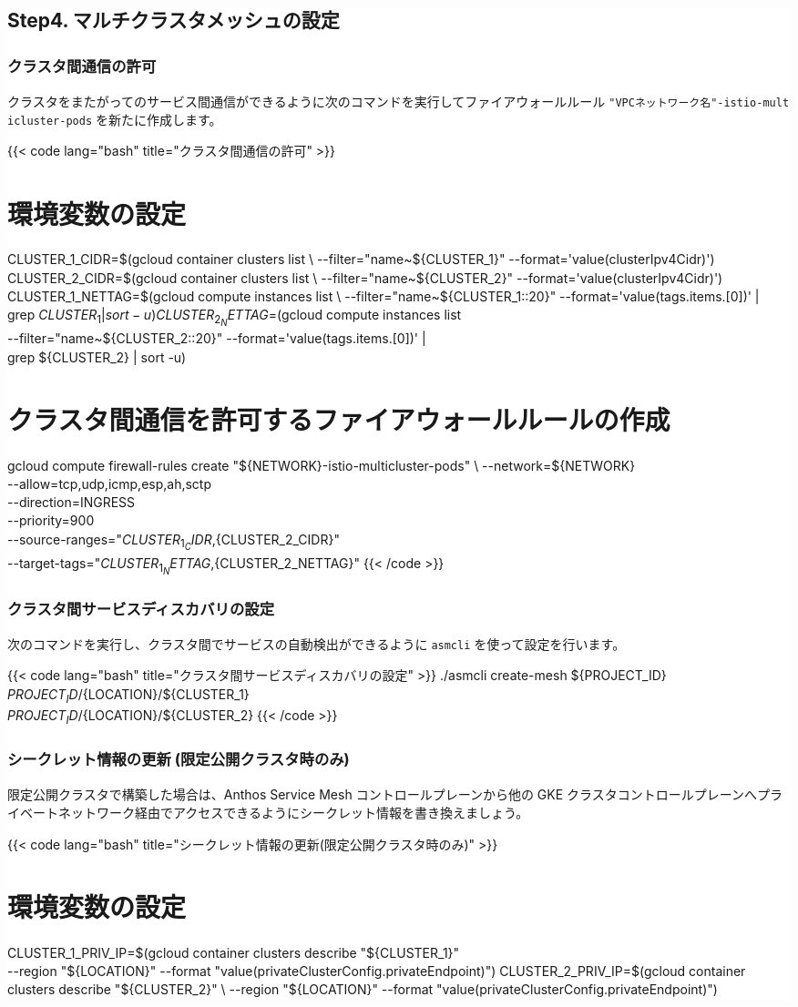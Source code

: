 ## Step4. マルチクラスタメッシュの設定

### クラスタ間通信の許可

クラスタをまたがってのサービス間通信ができるように次のコマンドを実行してファイアウォールルール `"VPCネットワーク名"-istio-multicluster-pods` を新たに作成します。

{{< code lang="bash" title="クラスタ間通信の許可" >}}
# 環境変数の設定
CLUSTER_1_CIDR=$(gcloud container clusters list \
    --filter="name~${CLUSTER_1}" --format='value(clusterIpv4Cidr)')
CLUSTER_2_CIDR=$(gcloud container clusters list \
    --filter="name~${CLUSTER_2}" --format='value(clusterIpv4Cidr)')
CLUSTER_1_NETTAG=$(gcloud compute instances list \
    --filter="name~${CLUSTER_1::20}" --format='value(tags.items.[0])' | \
    grep ${CLUSTER_1} | sort -u)
CLUSTER_2_NETTAG=$(gcloud compute instances list \
    --filter="name~${CLUSTER_2::20}" --format='value(tags.items.[0])' | \
    grep ${CLUSTER_2} | sort -u)

# クラスタ間通信を許可するファイアウォールルールの作成
gcloud compute firewall-rules create "${NETWORK}-istio-multicluster-pods" \
    --network=${NETWORK} \
    --allow=tcp,udp,icmp,esp,ah,sctp \
    --direction=INGRESS \
    --priority=900 \
    --source-ranges="${CLUSTER_1_CIDR},${CLUSTER_2_CIDR}" \
    --target-tags="${CLUSTER_1_NETTAG},${CLUSTER_2_NETTAG}"
{{< /code >}}

### クラスタ間サービスディスカバリの設定

次のコマンドを実行し、クラスタ間でサービスの自動検出ができるように `asmcli` を使って設定を行います。

{{< code lang="bash" title="クラスタ間サービスディスカバリの設定" >}}
./asmcli create-mesh ${PROJECT_ID} \
    ${PROJECT_ID}/${LOCATION}/${CLUSTER_1} \
    ${PROJECT_ID}/${LOCATION}/${CLUSTER_2}
{{< /code >}}

### シークレット情報の更新 (限定公開クラスタ時のみ)

限定公開クラスタで構築した場合は、Anthos Service Mesh コントロールプレーンから他の GKE クラスタコントロールプレーンへプライベートネットワーク経由でアクセスできるようにシークレット情報を書き換えましょう。

{{< code lang="bash" title="シークレット情報の更新(限定公開クラスタ時のみ)" >}}
# 環境変数の設定
CLUSTER_1_PRIV_IP=$(gcloud container clusters describe "${CLUSTER_1}" \
    --region "${LOCATION}" --format "value(privateClusterConfig.privateEndpoint)")
CLUSTER_2_PRIV_IP=$(gcloud container clusters describe "${CLUSTER_2}" \
    --region "${LOCATION}" --format "value(privateClusterConfig.privateEndpoint)")


[^1]: VirtualService はトラフィックの振り分け、ルーティングを定義する Istio リソース
[^2]: DestinationRule は転送先サービスのサブセット化や各種トラフィックポリシーを定義する Istio リソース
[^3]: MultiClusterService は Service リソースを複数のクラスタ上に展開する GKE 独自のカスタムリソース
[^4]: BackendConfig はバックエンドサービスのヘルスチェックを定義する GKE 独自のカスタムリソース
[^5]: MultiClusterIngress はマルチクラスタに対応した Ingress リソースを定義する GKE 独自のカスタムリソース
[^6]: Gateway は Ingress/Egress ゲートウェイで受け付けるポート、プロトコルを定義する Istio リソース